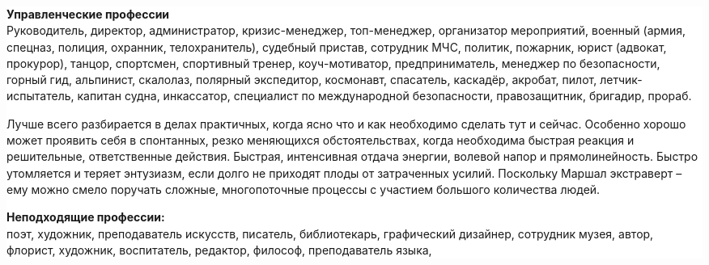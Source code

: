**Управленческие профессии**  
Руководитель, директор, администратор, кризис-менеджер, топ-менеджер, организатор мероприятий, военный (армия, спецназ, полиция, охранник, телохранитель), судебный пристав, сотрудник МЧС, политик, пожарник, юрист (адвокат, прокурор), танцор, спортсмен, спортивный тренер, коуч-мотиватор, предприниматель, менеджер по безопасности, горный гид, альпинист, скалолаз, полярный экспедитор, космонавт, спасатель, каскадёр, акробат, пилот, летчик-испытатель, капитан судна, инкассатор, специалист по международной безопасности, правозащитник, бригадир, прораб.  
  
Лучше всего разбирается в делах практичных, когда ясно что и как необходимо сделать тут и сейчас. Особенно хорошо может проявить себя в спонтанных, резко меняющихся обстоятельствах, когда необходима быстрая реакция и решительные, ответственные действия. Быстрая, интенсивная отдача энергии, волевой напор и прямолинейность. Быстро утомляется и теряет энтузиазм, если долго не приходят плоды от затраченных усилий. Поскольку Маршал экстраверт – ему можно смело поручать сложные, многопоточные процессы с участием большого количества людей.

**Неподходящие профессии:**  
поэт, художник, преподаватель искусств, писатель, библиотекарь, графический дизайнер, сотрудник музея, автор, флорист, художник, воспитатель, редактор, философ, преподаватель языка,